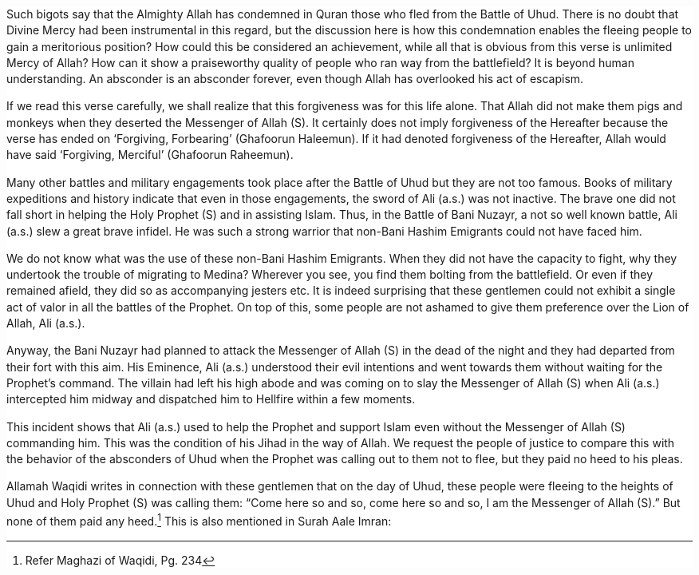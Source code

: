 Such bigots say that the Almighty Allah has condemned in Quran those who
fled from the Battle of Uhud. There is no doubt that Divine Mercy had
been instrumental in this regard, but the discussion here is how this
condemnation enables the fleeing people to gain a meritorious position?
How could this be considered an achievement, while all that is obvious
from this verse is unlimited Mercy of Allah? How can it show a
praiseworthy quality of people who ran way from the battlefield? It is
beyond human understanding. An absconder is an absconder forever, even
though Allah has overlooked his act of escapism.

If we read this verse carefully, we shall realize that this forgiveness
was for this life alone. That Allah did not make them pigs and monkeys
when they deserted the Messenger of Allah (S). It certainly does not
imply forgiveness of the Hereafter because the verse has ended on
‘Forgiving, Forbearing’ (Ghafoorun Haleemun). If it had denoted
forgiveness of the Hereafter, Allah would have said ‘Forgiving,
Merciful’ (Ghafoorun Raheemun).

Many other battles and military engagements took place after the Battle
of Uhud but they are not too famous. Books of military expeditions and
history indicate that even in those engagements, the sword of Ali (a.s.)
was not inactive. The brave one did not fall short in helping the Holy
Prophet (S) and in assisting Islam. Thus, in the Battle of Bani Nuzayr,
a not so well known battle, Ali (a.s.) slew a great brave infidel. He
was such a strong warrior that non-Bani Hashim Emigrants could not have
faced him.

We do not know what was the use of these non-Bani Hashim Emigrants. When
they did not have the capacity to fight, why they undertook the trouble
of migrating to Medina? Wherever you see, you find them bolting from the
battlefield. Or even if they remained afield, they did so as
accompanying jesters etc. It is indeed surprising that these gentlemen
could not exhibit a single act of valor in all the battles of the
Prophet. On top of this, some people are not ashamed to give them
preference over the Lion of Allah, Ali (a.s.).

Anyway, the Bani Nuzayr had planned to attack the Messenger of Allah (S)
in the dead of the night and they had departed from their fort with this
aim. His Eminence, Ali (a.s.) understood their evil intentions and went
towards them without waiting for the Prophet’s command. The villain had
left his high abode and was coming on to slay the Messenger of Allah (S)
when Ali (a.s.) intercepted him midway and dispatched him to Hellfire
within a few moments.

This incident shows that Ali (a.s.) used to help the Prophet and support
Islam even without the Messenger of Allah (S) commanding him. This was
the condition of his Jihad in the way of Allah. We request the people of
justice to compare this with the behavior of the absconders of Uhud when
the Prophet was calling out to them not to flee, but they paid no heed
to his pleas.

Allamah Waqidi writes in connection with these gentlemen that on the day
of Uhud, these people were fleeing to the heights of Uhud and Holy
Prophet (S) was calling them: “Come here so and so, come here so and so,
I am the Messenger of Allah (S).” But none of them paid any heed.[^9]
This is also mentioned in Surah Aale Imran:


[^1]: Refer to Tarikh Tabari, Pg. 1394, Part III; Sirah Ibn Hisham, Part
[^2]: Refer Madarijun Nubuwwah, Vol. 2, Pg. 52; Rauzatul Ahbab, Pg. 77;
[^3]: Refer Tarikh Tabari, Vol. I, Part III, Pg. 402; Kamil of Ibn Athir
[^4]: Refer Tarikh Tabari, Pg. 402; Sirah Ibn Hisham, Vol. 2, Pg. 92;
[^5]: Ref. Fawate Mibandi, Pg. 412
[^6]: Refer Rauzatul Safa, Vol. 2, Pg. 92; Madarijun Nubuwwah, Vol. 2,
[^7]: Surah Saff 61:4
[^8]: Refer to Yanabiul Mawaddah, 2nd Edition, Pg. 64
[^9]: Refer Maghazi of Waqidi, Pg. 234
[^10]: Surah Aale Imran 3:153